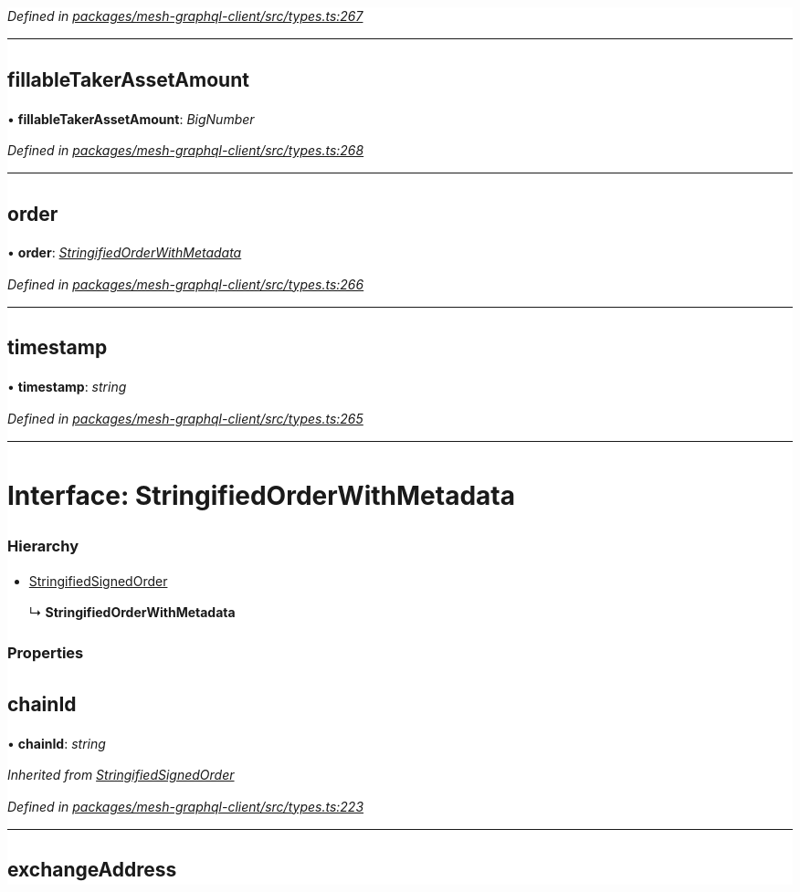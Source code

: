 _Defined in [packages/mesh-graphql-client/src/types.ts:267](https://github.com/bbook/0x-mesh/blob/e7737277/packages/mesh-graphql-client/src/types.ts#L267)_

---

## fillableTakerAssetAmount

• **fillableTakerAssetAmount**: _BigNumber_

_Defined in [packages/mesh-graphql-client/src/types.ts:268](https://github.com/bbook/0x-mesh/blob/e7737277/packages/mesh-graphql-client/src/types.ts#L268)_

---

## order

• **order**: _[StringifiedOrderWithMetadata](#interface-stringifiedorderwithmetadata)_

_Defined in [packages/mesh-graphql-client/src/types.ts:266](https://github.com/bbook/0x-mesh/blob/e7737277/packages/mesh-graphql-client/src/types.ts#L266)_

---

## timestamp

• **timestamp**: _string_

_Defined in [packages/mesh-graphql-client/src/types.ts:265](https://github.com/bbook/0x-mesh/blob/e7737277/packages/mesh-graphql-client/src/types.ts#L265)_

<hr />

# Interface: StringifiedOrderWithMetadata

### Hierarchy

-   [StringifiedSignedOrder](#interface-stringifiedsignedorder)

    ↳ **StringifiedOrderWithMetadata**

### Properties

## chainId

• **chainId**: _string_

_Inherited from [StringifiedSignedOrder](#chainid)_

_Defined in [packages/mesh-graphql-client/src/types.ts:223](https://github.com/bbook/0x-mesh/blob/e7737277/packages/mesh-graphql-client/src/types.ts#L223)_

---

## exchangeAddress
